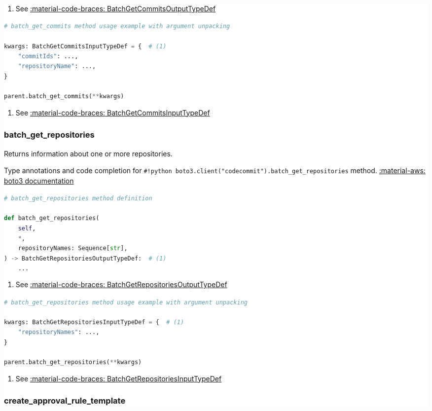 1. See [:material-code-braces: BatchGetCommitsOutputTypeDef](./type_defs.md#batchgetcommitsoutputtypedef)


```python
# batch_get_commits method usage example with argument unpacking

kwargs: BatchGetCommitsInputTypeDef = {  # (1)
    "commitIds": ...,
    "repositoryName": ...,
}

parent.batch_get_commits(**kwargs)
```

1. See [:material-code-braces: BatchGetCommitsInputTypeDef](./type_defs.md#batchgetcommitsinputtypedef)

### batch\_get\_repositories

Returns information about one or more repositories.

Type annotations and code completion for `#!python boto3.client("codecommit").batch_get_repositories` method.
[:material-aws: boto3 documentation](https://boto3.amazonaws.com/v1/documentation/api/latest/reference/services/codecommit/client/batch_get_repositories.html)

```python
# batch_get_repositories method definition

def batch_get_repositories(
    self,
    *,
    repositoryNames: Sequence[str],
) -> BatchGetRepositoriesOutputTypeDef:  # (1)
    ...
```

1. See [:material-code-braces: BatchGetRepositoriesOutputTypeDef](./type_defs.md#batchgetrepositoriesoutputtypedef)


```python
# batch_get_repositories method usage example with argument unpacking

kwargs: BatchGetRepositoriesInputTypeDef = {  # (1)
    "repositoryNames": ...,
}

parent.batch_get_repositories(**kwargs)
```

1. See [:material-code-braces: BatchGetRepositoriesInputTypeDef](./type_defs.md#batchgetrepositoriesinputtypedef)

### create\_approval\_rule\_template
